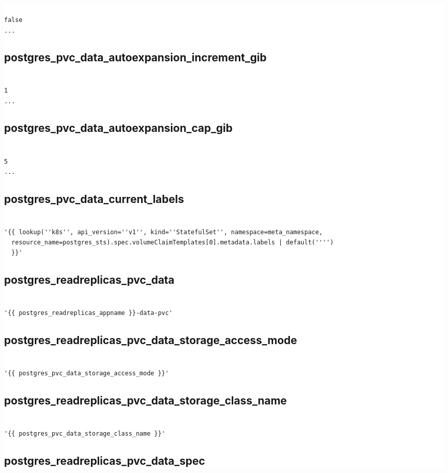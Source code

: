 ```

false
...

```
## postgres_pvc_data_autoexpansion_increment_gib

```

1
...

```
## postgres_pvc_data_autoexpansion_cap_gib

```

5
...

```
## postgres_pvc_data_current_labels

```

'{{ lookup(''k8s'', api_version=''v1'', kind=''StatefulSet'', namespace=meta_namespace,
  resource_name=postgres_sts).spec.volumeClaimTemplates[0].metadata.labels | default('''')
  }}'

```
## postgres_readreplicas_pvc_data

```

'{{ postgres_readreplicas_appname }}-data-pvc'

```
## postgres_readreplicas_pvc_data_storage_access_mode

```

'{{ postgres_pvc_data_storage_access_mode }}'

```
## postgres_readreplicas_pvc_data_storage_class_name

```

'{{ postgres_pvc_data_storage_class_name }}'

```
## postgres_readreplicas_pvc_data_spec
